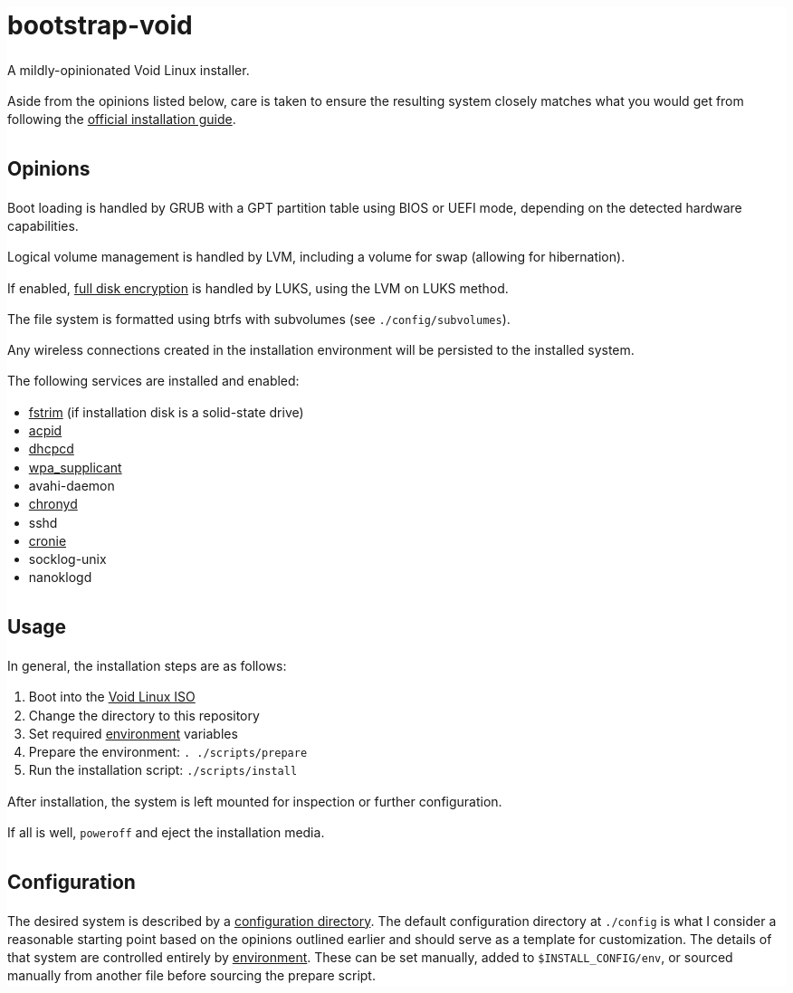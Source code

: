 # bootstrap-void

A mildly-opinionated Void Linux installer.

Aside from the opinions listed below, care is taken to ensure the resulting system closely matches what you would get from following the [official installation guide][install].

## Opinions

Boot loading is handled by GRUB with a GPT partition table using BIOS or UEFI mode, depending on the detected hardware capabilities.

Logical volume management is handled by LVM, including a volume for swap (allowing for hibernation).

If enabled, [full disk encryption][fde] is handled by LUKS, using the LVM on LUKS method.

The file system is formatted using btrfs with subvolumes (see `./config/subvolumes`).

Any wireless connections created in the installation environment will be persisted to the installed system.

The following services are installed and enabled:

- [fstrim][ssd] (if installation disk is a solid-state drive)
- [acpid][power]
- [dhcpcd]
- [wpa_supplicant][wireless]
- avahi-daemon
- [chronyd][ntp]
- sshd
- [cronie][cron]
- socklog-unix
- nanoklogd

## Usage

In general, the installation steps are as follows:

1. Boot into the [Void Linux ISO][iso]
1. Change the directory to this repository
1. Set required [environment](#environment) variables
1. Prepare the environment: `. ./scripts/prepare`
1. Run the installation script: `./scripts/install`

After installation, the system is left mounted for inspection or further configuration.

If all is well, `poweroff` and eject the installation media.

## Configuration

The desired system is described by a [configuration directory](#configuration-files).
The default configuration directory at `./config` is what I consider a reasonable starting point based on the opinions outlined earlier and should serve as a template for customization.
The details of that system are controlled entirely by [environment](#environment).
These can be set manually, added to `$INSTALL_CONFIG/env`, or sourced manually from another file before sourcing the prepare script.


[acpid]: https://docs.voidlinux.org/config/power-management.html
[cron]: https://docs.voidlinux.org/config/cron.html
[dhcpcd]: https://docs.voidlinux.org/config/network/index.html#dhcpcd
[fde]: https://docs.voidlinux.org/installation/guides/fde.html
[install]: https://docs.voidlinux.org/installation/guides/chroot.html
[iso]: https://voidlinux.org/download/
[lvcreate]: https://man.voidlinux.org/lvcreate.8
[microcode]: https://docs.voidlinux.org/config/firmware.html
[ntp]: https://docs.voidlinux.org/config/date-time.html
[power]: https://docs.voidlinux.org/config/power-management.html
[sfdisk]: https://man.voidlinux.org/sfdisk.8
[ssd]: https://docs.voidlinux.org/config/ssd.html
[wireless]: https://docs.voidlinux.org/config/network/wpa_supplicant.html